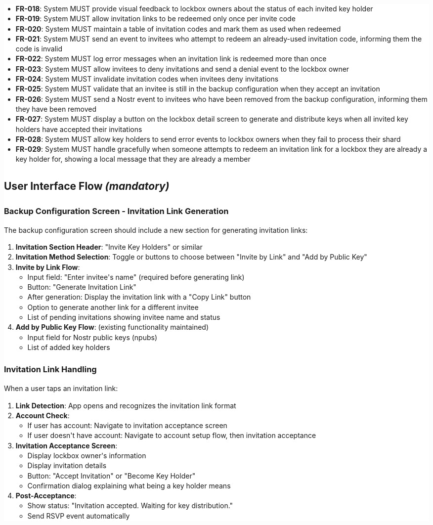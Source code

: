 - **FR-018**: System MUST provide visual feedback to lockbox owners about the status of each invited key holder
- **FR-019**: System MUST allow invitation links to be redeemed only once per invite code
- **FR-020**: System MUST maintain a table of invitation codes and mark them as used when redeemed
- **FR-021**: System MUST send an event to invitees who attempt to redeem an already-used invitation code, informing them the code is invalid
- **FR-022**: System MUST log error messages when an invitation link is redeemed more than once
- **FR-023**: System MUST allow invitees to deny invitations and send a denial event to the lockbox owner
- **FR-024**: System MUST invalidate invitation codes when invitees deny invitations
- **FR-025**: System MUST validate that an invitee is still in the backup configuration when they accept an invitation
- **FR-026**: System MUST send a Nostr event to invitees who have been removed from the backup configuration, informing them they have been removed
- **FR-027**: System MUST display a button on the lockbox detail screen to generate and distribute keys when all invited key holders have accepted their invitations
- **FR-028**: System MUST allow key holders to send error events to lockbox owners when they fail to process their shard
- **FR-029**: System MUST handle gracefully when someone attempts to redeem an invitation link for a lockbox they are already a key holder for, showing a local message that they are already a member

## User Interface Flow *(mandatory)*

### Backup Configuration Screen - Invitation Link Generation
The backup configuration screen should include a new section for generating invitation links:

1. **Invitation Section Header**: "Invite Key Holders" or similar
2. **Invitation Method Selection**: Toggle or buttons to choose between "Invite by Link" and "Add by Public Key"
3. **Invite by Link Flow**:
   - Input field: "Enter invitee's name" (required before generating link)
   - Button: "Generate Invitation Link"
   - After generation: Display the invitation link with a "Copy Link" button
   - Option to generate another link for a different invitee
   - List of pending invitations showing invitee name and status
4. **Add by Public Key Flow**: (existing functionality maintained)
   - Input field for Nostr public keys (npubs)
   - List of added key holders

### Invitation Link Handling
When a user taps an invitation link:

1. **Link Detection**: App opens and recognizes the invitation link format
2. **Account Check**: 
   - If user has account: Navigate to invitation acceptance screen
   - If user doesn't have account: Navigate to account setup flow, then invitation acceptance
3. **Invitation Acceptance Screen**:
   - Display lockbox owner's information
   - Display invitation details
   - Button: "Accept Invitation" or "Become Key Holder"
   - Confirmation dialog explaining what being a key holder means
4. **Post-Acceptance**: 
   - Show status: "Invitation accepted. Waiting for key distribution."
   - Send RSVP event automatically
